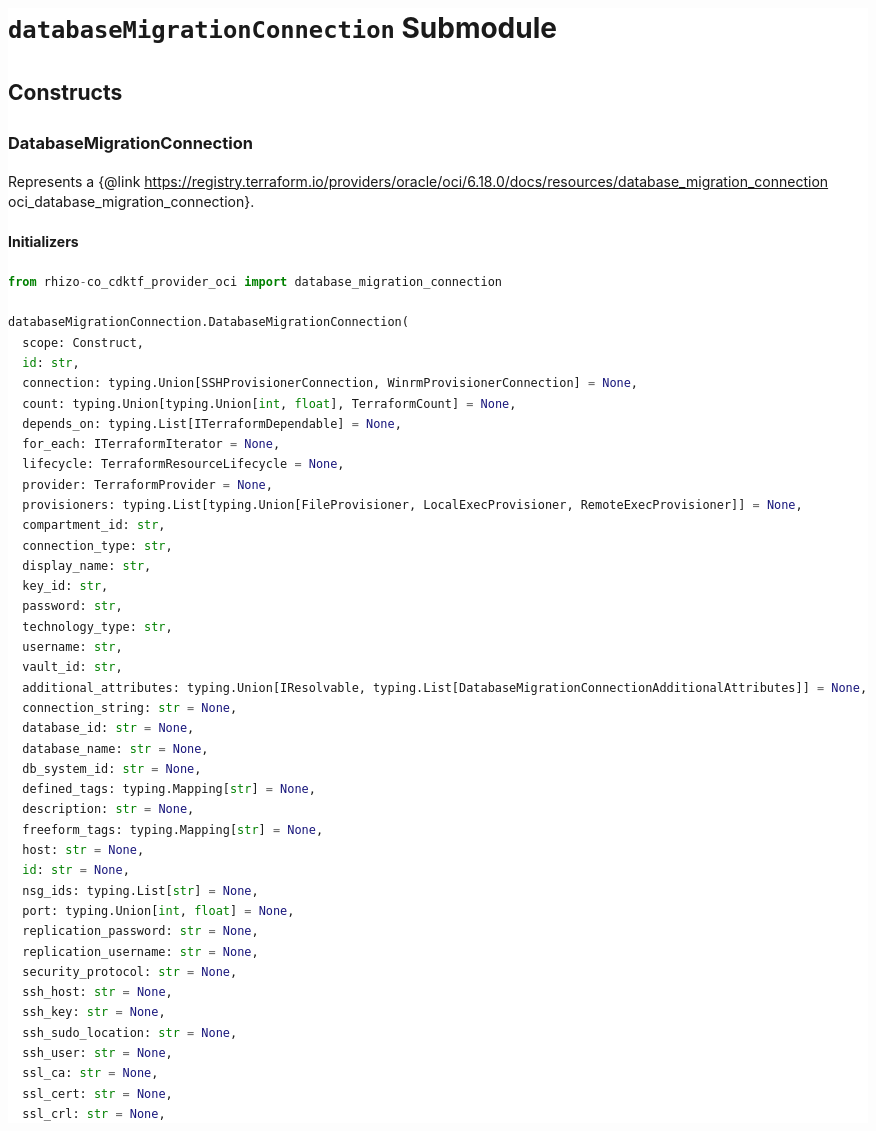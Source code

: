 # `databaseMigrationConnection` Submodule <a name="`databaseMigrationConnection` Submodule" id="rhizo-co-terraform-provider-oci.databaseMigrationConnection"></a>

## Constructs <a name="Constructs" id="Constructs"></a>

### DatabaseMigrationConnection <a name="DatabaseMigrationConnection" id="rhizo-co-terraform-provider-oci.databaseMigrationConnection.DatabaseMigrationConnection"></a>

Represents a {@link https://registry.terraform.io/providers/oracle/oci/6.18.0/docs/resources/database_migration_connection oci_database_migration_connection}.

#### Initializers <a name="Initializers" id="rhizo-co-terraform-provider-oci.databaseMigrationConnection.DatabaseMigrationConnection.Initializer"></a>

```python
from rhizo-co_cdktf_provider_oci import database_migration_connection

databaseMigrationConnection.DatabaseMigrationConnection(
  scope: Construct,
  id: str,
  connection: typing.Union[SSHProvisionerConnection, WinrmProvisionerConnection] = None,
  count: typing.Union[typing.Union[int, float], TerraformCount] = None,
  depends_on: typing.List[ITerraformDependable] = None,
  for_each: ITerraformIterator = None,
  lifecycle: TerraformResourceLifecycle = None,
  provider: TerraformProvider = None,
  provisioners: typing.List[typing.Union[FileProvisioner, LocalExecProvisioner, RemoteExecProvisioner]] = None,
  compartment_id: str,
  connection_type: str,
  display_name: str,
  key_id: str,
  password: str,
  technology_type: str,
  username: str,
  vault_id: str,
  additional_attributes: typing.Union[IResolvable, typing.List[DatabaseMigrationConnectionAdditionalAttributes]] = None,
  connection_string: str = None,
  database_id: str = None,
  database_name: str = None,
  db_system_id: str = None,
  defined_tags: typing.Mapping[str] = None,
  description: str = None,
  freeform_tags: typing.Mapping[str] = None,
  host: str = None,
  id: str = None,
  nsg_ids: typing.List[str] = None,
  port: typing.Union[int, float] = None,
  replication_password: str = None,
  replication_username: str = None,
  security_protocol: str = None,
  ssh_host: str = None,
  ssh_key: str = None,
  ssh_sudo_location: str = None,
  ssh_user: str = None,
  ssl_ca: str = None,
  ssl_cert: str = None,
  ssl_crl: str = None,
```